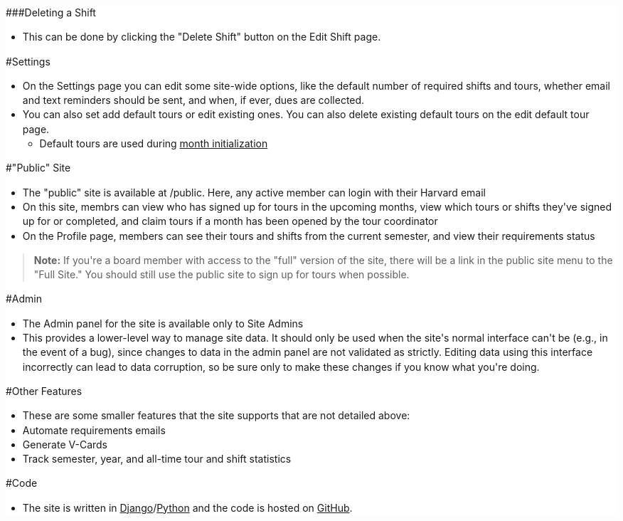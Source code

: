 ###Deleting a Shift
* This can be done by clicking the "Delete Shift" button on the Edit Shift page.
 
<a name="settings"></a>
#Settings
* On the Settings page you can edit some site-wide options, like the default number of required shifts and tours, whether email and text reminders should be sent, and when, if ever, dues are collected.
* You can also set add default tours or edit existing ones. You can also delete existing default tours on the edit default tour page.
	* Default tours are used during [month initialization](#initialize)

<a name="public"></a>
#"Public" Site
* The "public" site is available at /public. Here, any active member can login with their Harvard email
* On this site, membrs can view who has signed up for tours in the upcoming months, view which tours or shifts they've signed up for or completed, and claim tours if a month has been opened by the tour coordinator
* On the Profile page, members can see their tours and shifts from the current semester, and view their requirements status

> **Note:** If you're a board member with access to the "full" version of the site, there will be a link in the public site menu to the "Full Site." You should still use the public site to sign up for tours when possible.

<a name="admin"></a>
#Admin
* The Admin panel for the site is available only to Site Admins
* This provides a lower-level way to manage site data. It should only be used when the site's normal interface can't be (e.g., in the event of a bug), since changes to data in the admin panel are not validated as strictly. Editing data using this interface incorrectly can lead to data corruption, so be sure only to make these changes if you know what you're doing.

<a name="other_features"></a>
#Other Features
* These are some smaller features that the site supports that are not detailed above:
* Automate requirements emails
* Generate V-Cards
* Track semester, year, and all-time tour and shift statistics

<a name="code"></a>
#Code
* The site is written in [Django](http://www.djangoproject.com)/[Python](http://www.python.org) and the code is hosted on [GitHub](http://www.github.com/crimsonkeysociety/tour_management/).

